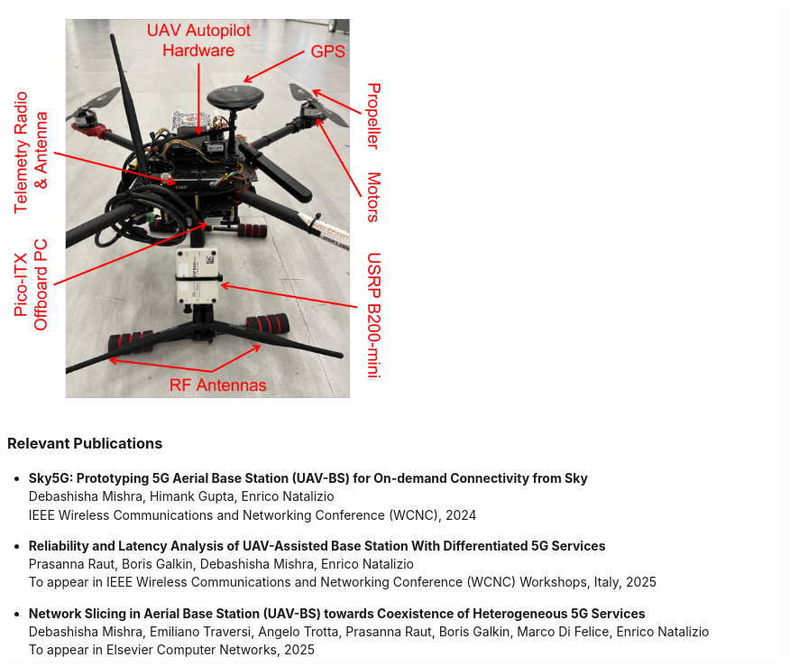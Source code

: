 <img alt="Prototype platform for UAV-BS" src='/images/UAV-BS-Prototype.png' width="50%">


### Relevant Publications

* **Sky5G: Prototyping 5G Aerial Base Station (UAV-BS) for On-demand Connectivity from Sky**\
Debashisha Mishra, Himank Gupta, Enrico Natalizio\
IEEE Wireless Communications and Networking Conference (WCNC), 2024

* **Reliability and Latency Analysis of UAV-Assisted Base Station With Differentiated 5G Services**\
Prasanna Raut, Boris Galkin, Debashisha Mishra, Enrico Natalizio\
To appear in IEEE Wireless Communications and Networking Conference (WCNC) Workshops, Italy, 2025

* **Network Slicing in Aerial Base Station (UAV-BS) towards Coexistence of Heterogeneous 5G Services**\
Debashisha Mishra, Emiliano Traversi, Angelo Trotta, Prasanna Raut, Boris Galkin, Marco Di Felice, Enrico Natalizio\
To appear in Elsevier Computer Networks, 2025
